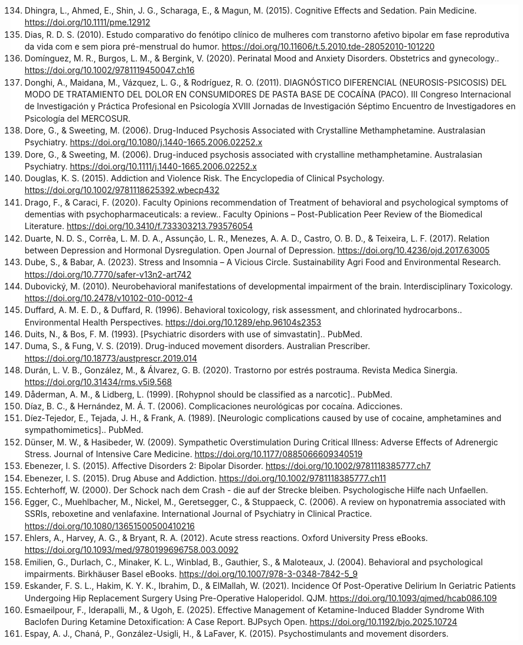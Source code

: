 134. Dhingra, L., Ahmed, E., Shin, J. G., Scharaga, E., & Magun, M. (2015). Cognitive Effects and Sedation. Pain Medicine. https://doi.org/10.1111/pme.12912
135. Dias, R. D. S. (2010). Estudo comparativo do fenótipo clínico de mulheres com transtorno afetivo bipolar em fase reprodutiva da vida com e sem piora pré-menstrual do humor. https://doi.org/10.11606/t.5.2010.tde-28052010-101220
136. Domínguez, M. R., Burgos, L. M., & Bergink, V. (2020). Perinatal Mood and Anxiety Disorders. Obstetrics and gynecology.. https://doi.org/10.1002/9781119450047.ch16
137. Donghi, A., Maidana, M., Vázquez, L. G., & Rodríguez, R. O. (2011). DIAGNÓSTICO DIFERENCIAL (NEUROSIS-PSICOSIS) DEL MODO DE TRATAMIENTO DEL DOLOR EN CONSUMIDORES DE PASTA BASE DE COCAÍNA (PACO). III Congreso Internacional de Investigación y Práctica Profesional en Psicología XVIII Jornadas de Investigación Séptimo Encuentro de Investigadores en Psicología del MERCOSUR.
138. Dore, G., & Sweeting, M. (2006). Drug-Induced Psychosis Associated with Crystalline Methamphetamine. Australasian Psychiatry. https://doi.org/10.1080/j.1440-1665.2006.02252.x
139. Dore, G., & Sweeting, M. (2006). Drug-induced psychosis associated with crystalline methamphetamine. Australasian Psychiatry. https://doi.org/10.1111/j.1440-1665.2006.02252.x
140. Douglas, K. S. (2015). Addiction and Violence Risk. The Encyclopedia of Clinical Psychology. https://doi.org/10.1002/9781118625392.wbecp432
141. Drago, F., & Caraci, F. (2020). Faculty Opinions recommendation of Treatment of behavioral and psychological symptoms of dementias with psychopharmaceuticals: a review.. Faculty Opinions – Post-Publication Peer Review of the Biomedical Literature. https://doi.org/10.3410/f.733303213.793576054
142. Duarte, N. D. S., Corrêa, L. M. D. A., Assunção, L. R., Menezes, A. A. D., Castro, O. B. D., & Teixeira, L. F. (2017). Relation between Depression and Hormonal Dysregulation. Open Journal of Depression. https://doi.org/10.4236/ojd.2017.63005
143. Dube, S., & Babar, A. (2023). Stress and Insomnia – A Vicious Circle. Sustainability Agri Food and Environmental Research. https://doi.org/10.7770/safer-v13n2-art742
144. Dubovický, M. (2010). Neurobehavioral manifestations of developmental impairment of the brain. Interdisciplinary Toxicology. https://doi.org/10.2478/v10102-010-0012-4
145. Duffard, A. M. E. D., & Duffard, R. (1996). Behavioral toxicology, risk assessment, and chlorinated hydrocarbons.. Environmental Health Perspectives. https://doi.org/10.1289/ehp.96104s2353
146. Duits, N., & Bos, F. M. (1993). [Psychiatric disorders with use of simvastatin].. PubMed.
147. Duma, S., & Fung, V. S. (2019). Drug-induced movement disorders. Australian Prescriber. https://doi.org/10.18773/austprescr.2019.014
148. Durán, L. V. B., González, M., & Álvarez, G. B. (2020). Trastorno por estrés postrauma. Revista Medica Sinergia. https://doi.org/10.31434/rms.v5i9.568
149. Dåderman, A. M., & Lidberg, L. (1999). [Rohypnol should be classified as a narcotic].. PubMed.
150. Díaz, B. C., & Hernández, M. Á. T. (2006). Complicaciones neurológicas por cocaína. Adicciones.
151. Díez‐Tejedor, E., Tejada, J. H., & Frank, A. (1989). [Neurologic complications caused by use of cocaine, amphetamines and sympathomimetics].. PubMed.
152. Dünser, M. W., & Hasibeder, W. (2009). Sympathetic Overstimulation During Critical Illness: Adverse Effects of Adrenergic Stress. Journal of Intensive Care Medicine. https://doi.org/10.1177/0885066609340519
153. Ebenezer, I. S. (2015). Affective Disorders 2: Bipolar Disorder. https://doi.org/10.1002/9781118385777.ch7
154. Ebenezer, I. S. (2015). Drug Abuse and Addiction. https://doi.org/10.1002/9781118385777.ch11
155. Echterhoff, W. (2000). Der Schock nach dem Crash - die auf der Strecke bleiben. Psychologische Hilfe nach Unfaellen.
156. Egger, C., Muehlbacher, M., Nickel, M., Geretsegger, C., & Stuppaeck, C. (2006). A review on hyponatremia associated with SSRIs, reboxetine and venlafaxine. International Journal of Psychiatry in Clinical Practice. https://doi.org/10.1080/13651500500410216
157. Ehlers, A., Harvey, A. G., & Bryant, R. A. (2012). Acute stress reactions. Oxford University Press eBooks. https://doi.org/10.1093/med/9780199696758.003.0092
158. Emilien, G., Durlach, C., Minaker, K. L., Winblad, B., Gauthier, S., & Maloteaux, J. (2004). Behavioral and psychological impairments. Birkhäuser Basel eBooks. https://doi.org/10.1007/978-3-0348-7842-5_9
159. Eskander, F. S. L., Hakim, K. Y. K., Ibrahim, D., & ElMallah, W. (2021). Incidence Of Post-Operative Delirium In Geriatric Patients Undergoing Hip Replacement Surgery Using Pre-Operative Haloperidol. QJM. https://doi.org/10.1093/qjmed/hcab086.109
160. Esmaeilpour, F., Iderapalli, M., & Ugoh, E. (2025). Effective Management of Ketamine-Induced Bladder Syndrome With Baclofen During Ketamine Detoxification: A Case Report. BJPsych Open. https://doi.org/10.1192/bjo.2025.10724
161. Espay, A. J., Chaná, P., González-Usigli, H., & LaFaver, K. (2015). Psychostimulants and movement disorders.